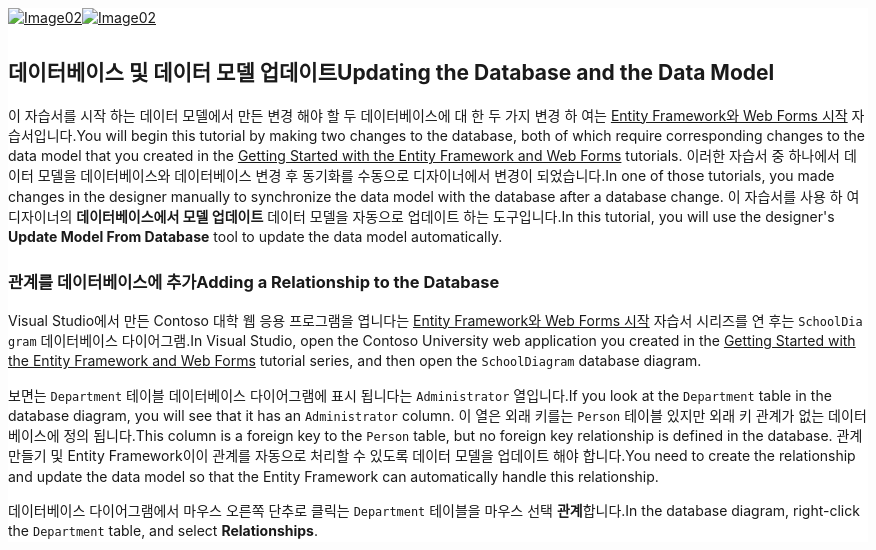 <span data-ttu-id="b1769-172">[![Image02](using-the-entity-framework-and-the-objectdatasource-control-part-1-getting-started/_static/image6.png)](using-the-entity-framework-and-the-objectdatasource-control-part-1-getting-started/_static/image5.png)</span><span class="sxs-lookup"><span data-stu-id="b1769-172">[![Image02](using-the-entity-framework-and-the-objectdatasource-control-part-1-getting-started/_static/image6.png)](using-the-entity-framework-and-the-objectdatasource-control-part-1-getting-started/_static/image5.png)</span></span>

## <a name="updating-the-database-and-the-data-model"></a><span data-ttu-id="b1769-173">데이터베이스 및 데이터 모델 업데이트</span><span class="sxs-lookup"><span data-stu-id="b1769-173">Updating the Database and the Data Model</span></span>

<span data-ttu-id="b1769-174">이 자습서를 시작 하는 데이터 모델에서 만든 변경 해야 할 두 데이터베이스에 대 한 두 가지 변경 하 여는 [Entity Framework와 Web Forms 시작](../getting-started-with-ef/the-entity-framework-and-aspnet-getting-started-part-1.md) 자습서입니다.</span><span class="sxs-lookup"><span data-stu-id="b1769-174">You will begin this tutorial by making two changes to the database, both of which require corresponding changes to the data model that you created in the [Getting Started with the Entity Framework and Web Forms](../getting-started-with-ef/the-entity-framework-and-aspnet-getting-started-part-1.md) tutorials.</span></span> <span data-ttu-id="b1769-175">이러한 자습서 중 하나에서 데이터 모델을 데이터베이스와 데이터베이스 변경 후 동기화를 수동으로 디자이너에서 변경이 되었습니다.</span><span class="sxs-lookup"><span data-stu-id="b1769-175">In one of those tutorials, you made changes in the designer manually to synchronize the data model with the database after a database change.</span></span> <span data-ttu-id="b1769-176">이 자습서를 사용 하 여 디자이너의 **데이터베이스에서 모델 업데이트** 데이터 모델을 자동으로 업데이트 하는 도구입니다.</span><span class="sxs-lookup"><span data-stu-id="b1769-176">In this tutorial, you will use the designer's **Update Model From Database** tool to update the data model automatically.</span></span>

### <a name="adding-a-relationship-to-the-database"></a><span data-ttu-id="b1769-177">관계를 데이터베이스에 추가</span><span class="sxs-lookup"><span data-stu-id="b1769-177">Adding a Relationship to the Database</span></span>

<span data-ttu-id="b1769-178">Visual Studio에서 만든 Contoso 대학 웹 응용 프로그램을 엽니다는 [Entity Framework와 Web Forms 시작](../getting-started-with-ef/the-entity-framework-and-aspnet-getting-started-part-1.md) 자습서 시리즈를 연 후는 `SchoolDiagram` 데이터베이스 다이어그램.</span><span class="sxs-lookup"><span data-stu-id="b1769-178">In Visual Studio, open the Contoso University web application you created in the [Getting Started with the Entity Framework and Web Forms](../getting-started-with-ef/the-entity-framework-and-aspnet-getting-started-part-1.md) tutorial series, and then open the `SchoolDiagram` database diagram.</span></span>

<span data-ttu-id="b1769-179">보면는 `Department` 테이블 데이터베이스 다이어그램에 표시 됩니다는 `Administrator` 열입니다.</span><span class="sxs-lookup"><span data-stu-id="b1769-179">If you look at the `Department` table in the database diagram, you will see that it has an `Administrator` column.</span></span> <span data-ttu-id="b1769-180">이 열은 외래 키를는 `Person` 테이블 있지만 외래 키 관계가 없는 데이터베이스에 정의 됩니다.</span><span class="sxs-lookup"><span data-stu-id="b1769-180">This column is a foreign key to the `Person` table, but no foreign key relationship is defined in the database.</span></span> <span data-ttu-id="b1769-181">관계 만들기 및 Entity Framework이이 관계를 자동으로 처리할 수 있도록 데이터 모델을 업데이트 해야 합니다.</span><span class="sxs-lookup"><span data-stu-id="b1769-181">You need to create the relationship and update the data model so that the Entity Framework can automatically handle this relationship.</span></span>

<span data-ttu-id="b1769-182">데이터베이스 다이어그램에서 마우스 오른쪽 단추로 클릭는 `Department` 테이블을 마우스 선택 **관계**합니다.</span><span class="sxs-lookup"><span data-stu-id="b1769-182">In the database diagram, right-click the `Department` table, and select **Relationships**.</span></span>
